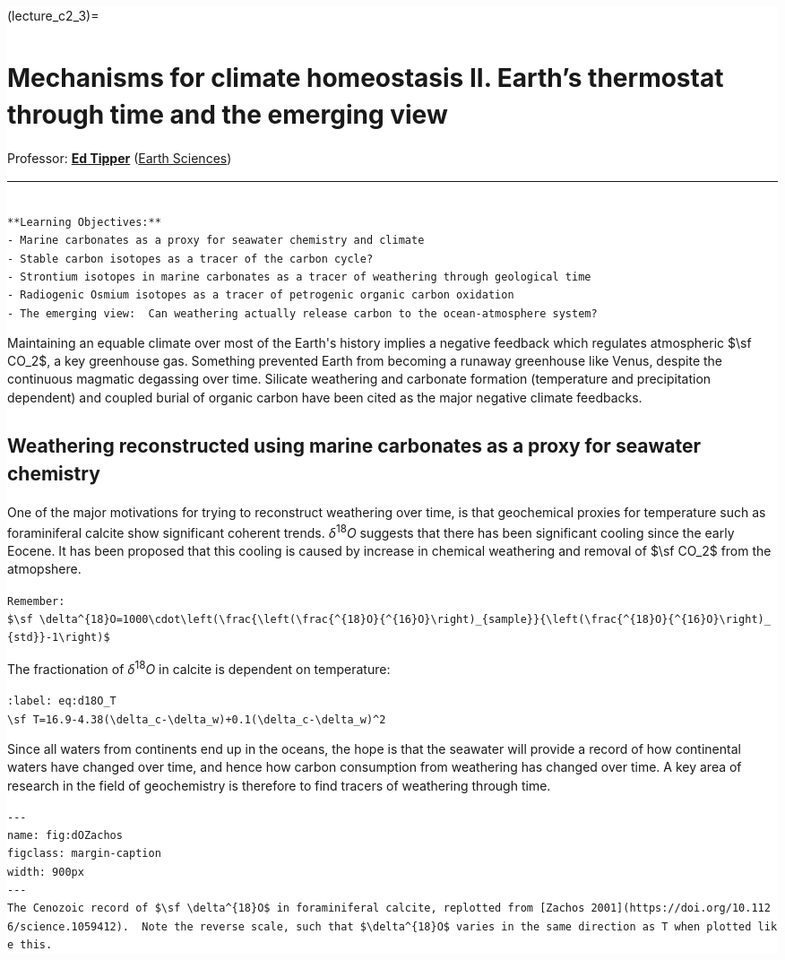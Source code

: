 (lecture_c2_3)=
# Mechanisms for climate homeostasis II. Earth’s thermostat through time and the emerging view

Professor: **[Ed Tipper](mailto:ett20@cam.ac.uk)** ([Earth Sciences](https://www.esc.cam.ac.uk))

---

```{highlights}

**Learning Objectives:**
- Marine carbonates as a proxy for seawater chemistry and climate
- Stable carbon isotopes as a tracer of the carbon cycle?
- Strontium isotopes in marine carbonates as a tracer of weathering through geological time
- Radiogenic Osmium isotopes as a tracer of petrogenic organic carbon oxidation
- The emerging view:  Can weathering actually release carbon to the ocean-atmosphere system?
```

 Maintaining an equable climate over most of the Earth's history implies a negative feedback which regulates atmospheric $\sf CO_2$, a key greenhouse gas.    Something prevented Earth from becoming a runaway greenhouse like Venus, despite the continuous magmatic degassing over time.   Silicate weathering and carbonate formation (temperature and precipitation dependent)  and coupled burial of organic carbon have been cited as the major negative climate feedbacks.  
 
## Weathering reconstructed using marine carbonates as a proxy for seawater chemistry
One of the major motivations for trying to reconstruct weathering over time, is that geochemical proxies for temperature such as foraminiferal calcite show significant coherent trends.  $\delta^{18}O$ suggests that there has been significant cooling since the early Eocene.  It has been proposed that this cooling is caused by increase in chemical weathering and removal of $\sf CO_2$ from the atmopshere.

```{margin}
Remember:
$\sf \delta^{18}O=1000\cdot\left(\frac{\left(\frac{^{18}O}{^{16}O}\right)_{sample}}{\left(\frac{^{18}O}{^{16}O}\right)_{std}}-1\right)$
```


The fractionation of $\delta^{18}O$ in calcite is dependent on temperature:

```{math} 
:label: eq:d18O_T
\sf T=16.9-4.38(\delta_c-\delta_w)+0.1(\delta_c-\delta_w)^2
```


Since all waters from continents end up in the oceans, the hope is that the seawater will provide a record of how continental waters have changed over time, and hence how carbon consumption from weathering has changed over time.  A key area of research in the field of geochemistry is therefore to find tracers of weathering through time.




```{figure} ./figures/d18O_plotHO.png
---
name: fig:dOZachos
figclass: margin-caption
width: 900px
---
The Cenozoic record of $\sf \delta^{18}O$ in foraminiferal calcite, replotted from [Zachos 2001](https://doi.org/10.1126/science.1059412).  Note the reverse scale, such that $\delta^{18}O$ varies in the same direction as T when plotted like this.
```
 